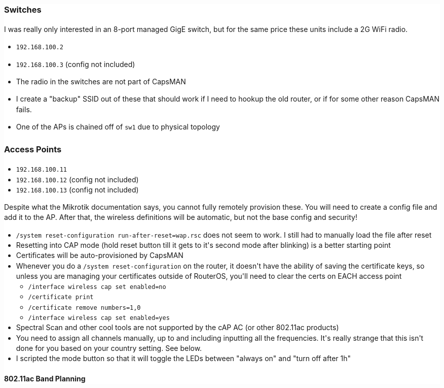 ### Switches

I was really only interested in an 8-port managed GigE switch, but for the same price these units include a 2G WiFi radio.

- `192.168.100.2`
- `192.168.100.3` (config not included)


- The radio in the switches are not part of CapsMAN
- I create a "backup" SSID out of these that should work if I need to hookup the old router, or if for some other reason CapsMAN fails.
- One of the APs is chained off of `sw1` due to physical topology

### Access Points

- `192.168.100.11`
- `192.168.100.12` (config not included)
- `192.168.100.13` (config not included)

Despite what the Mikrotik documentation says, you cannot fully remotely provision these. You will need to create a config file and add it to the AP.
After that, the wireless definitions will be automatic, but not the base config and security!

- `/system reset-configuration run-after-reset=wap.rsc` does not seem to work. I still had to manually load the file after reset
- Resetting into CAP mode (hold reset button till it gets to it's second mode after blinking) is a better starting point
- Certificates will be auto-provisioned by CapsMAN
- Whenever you do a `/system reset-configuration` on the router, it doesn't have the ability of saving the certificate keys,
so unless you are managing your certificates outside of RouterOS, you'll need to clear the certs on EACH access point
  - `/interface wireless cap set enabled=no`
  - `/certificate print`
  - `/certificate remove numbers=1,0`
  - `/interface wireless cap set enabled=yes`
- Spectral Scan and other cool tools are not supported by the cAP AC (or other 802.11ac products)
- You need to assign all channels manually, up to and including inputting all the frequencies. It's really strange that this isn't done
  for you based on your country setting.  See below.
- I scripted the mode button so that it will toggle the LEDs between "always on" and "turn off after 1h"

#### 802.11ac Band Planning
